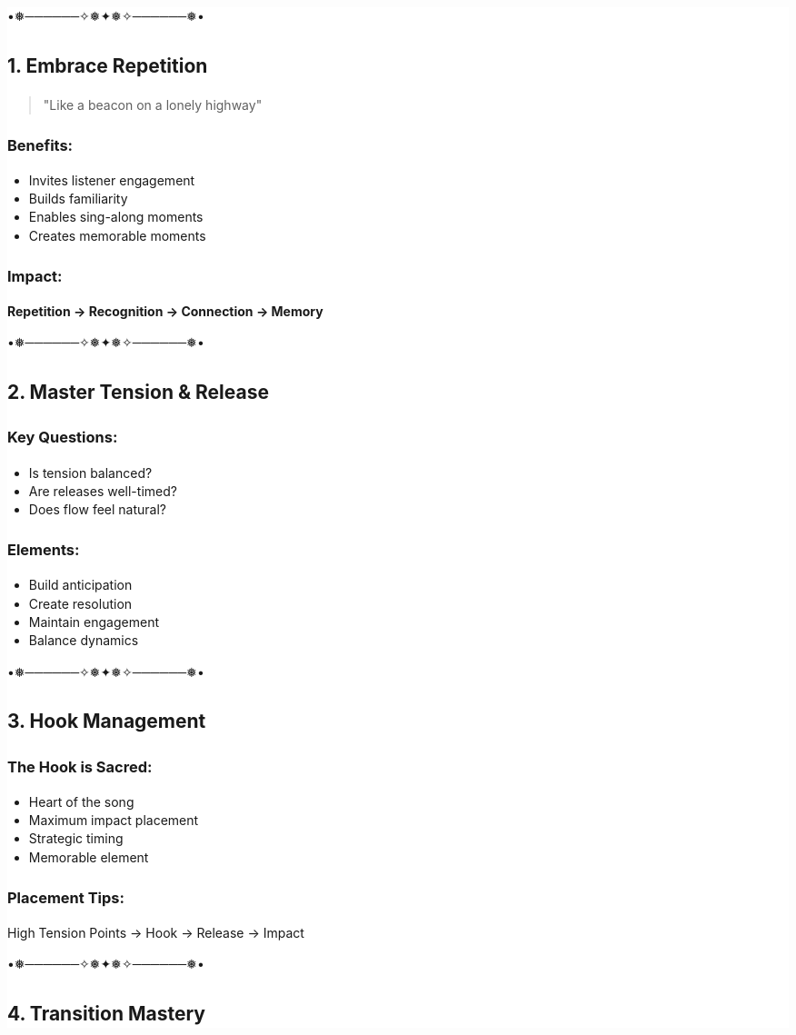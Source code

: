 •❅──────✧❅✦❅✧──────❅•


## 1. Embrace Repetition

> "Like a beacon on a lonely highway"

### Benefits:
- Invites listener engagement
- Builds familiarity
- Enables sing-along moments
- Creates memorable moments

### Impact:

**Repetition → Recognition → Connection → Memory**

•❅──────✧❅✦❅✧──────❅•


## 2. Master Tension & Release

### Key Questions:
- Is tension balanced?
- Are releases well-timed?
- Does flow feel natural?

### Elements:
- Build anticipation
- Create resolution
- Maintain engagement
- Balance dynamics

•❅──────✧❅✦❅✧──────❅•


## 3. Hook Management

### The Hook is Sacred:
- Heart of the song
- Maximum impact placement
- Strategic timing
- Memorable element

### Placement Tips:

High Tension Points → Hook → Release → Impact

•❅──────✧❅✦❅✧──────❅•


## 4. Transition Mastery
